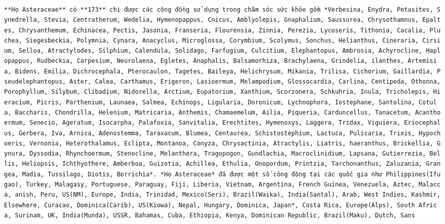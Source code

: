     **Họ Asteraceae** có **173** chi được các cộng đồng sử dụng trong chăm sóc sức khỏe gồm *Verbesina, Enydra, Petasites, Synedrella, Stevia, Centratherum, Wedelia, Hymenopappus, Cnicus, Amblyolepis, Gnaphalium, Saussurea, Chrysothamnus, Epaltes, Chrysanthemum, Echinacea, Pectis, Jasonia, Franseria, Flourensia, Zinnia, Perezia, Lycoseris, Tithonia, Cacalia, Pluchea, Siegesbeckia, Polymnia, Cynara, Anacyclus, Microglossa, Corymbium, Scolymus, Sonchus, Helianthus, Cineraria, Cirsium, Selloa, Atractylodes, Silphium, Calendula, Solidago, Farfugium, Culcitium, Elephantopus, Ambrosia, Achyrocline, Haplopappus, Rudbeckia, Carpesium, Neurolaena, Egletes, Anaphalis, Balsamorhiza, Brachylaena, Grindelia, ilanthes, Artemisia, Bidens, Emilia, Dichrocephala, Pterocaulon, Tagetes, Baileya, Helichrysum, Mikania, Trilisa, Cichorium, Gaillardia, Pseudelephantopus, Aster, Calea, Carthamus, Erigeron, Lasioermum, Melampodium, Glossocardia, Carlina, Centipeda, Othonna, Porophyllum, Silybum, Clibadium, Nidorella, Arctium, Eupatorium, Xanthium, Scorzonera, Schkuhria, Inula, Tricholepis, Hieracium, Picris, Parthenium, Launaea, Salmea, Echinops, Ligularia, Doronicum, Lychnophora, Iostephane, Santolina, Cotula, Baccharis, Chondrilla, Helenium, Matricaria, Anthemis, Chamaemelum, Ailia, Piqueria, Carduncellus, Tanacetum, Acanthoermum, Senecio, Ageratum, Isocarpha, Palafoxia, Sanvitalia, Erechtites, Hymenoxys, Laggera, Tridax, Viguiera, Eriocephalus, Gerbera, Iva, Arnica, Adenostemma, Taraxacum, Blumea, Centaurea, Schistostephium, Lactuca, Pulicaria, Trixis, Hypochoeris, Vernonia, Heterothalamus, Eclipta, Montanoa, Conyza, Chrysactinia, Atractylis, Liatris, haeranthus, Brickellia, Gynura, Dyssodia, Rhynchoermum, Stenocline, Melanthera, Tragopogon, Gundlachia, Macroclinidium, Lapsana, Gutierrezia, Bellis, Heliopsis, Ichthyothere, Amberboa, Guizotia, Achillea, Ethulia, Onopordum, Printzia, Tarchonanthus, Zaluzania, Grangea, Madia, Tussilago, Diotis, Borrichia*. *Họ Asteraceae* đã được một số công động tại các quốc gia như Philippines(Ifugao), Turkey, Malagasy, Portuguese, Paraguay, Fiji, Liberia, Vietnam, Argentina, French Guinea, Venezuela, Aztec, Malacca, anish, Peru, US(NM), Europe, India, Trinidad, Mexico(Seri), Brazil(Waika), India(Santal), Arab, West Indies, Kashmir, Elsewhere, Curacao, Dominica(Carib), US(Kiowa), Nepal, Hungary, Dominica, Japan*, Costa Rica, Europe(Alps), South Africa, Surinam, UK, India(Munda), USSR, Bahamas, Cuba, Ethiopia, Kenya, Dominican Republic, Brazil(Maku), Dutch, Sans
